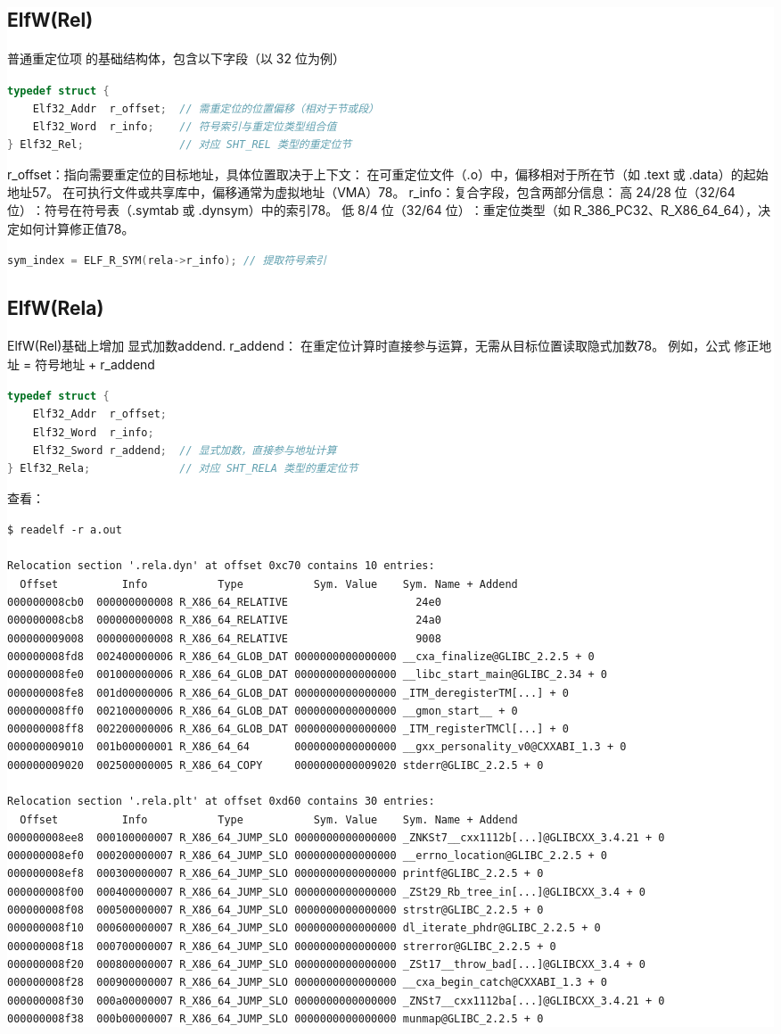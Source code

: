 ## ElfW(Rel) 
 ‌普通重定位项‌ 的基础结构体，包含以下字段（以 32 位为例）
```c++
typedef struct {
    Elf32_Addr  r_offset;  // 需重定位的位置偏移（相对于节或段）
    Elf32_Word  r_info;    // 符号索引与重定位类型组合值
} Elf32_Rel;               // 对应 SHT_REL 类型的重定位节
```
‌r_offset‌：指向需要重定位的目标地址，具体位置取决于上下文：
在可重定位文件（.o）中，偏移相对于所在节（如 .text 或 .data）的起始地址‌57。
在可执行文件或共享库中，偏移通常为虚拟地址（VMA）‌78。
‌r_info‌：复合字段，包含两部分信息：
‌高 24/28 位（32/64 位）‌：符号在符号表（.symtab 或 .dynsym）中的索引‌78。
‌低 8/4 位（32/64 位）‌：重定位类型（如 R_386_PC32、R_X86_64_64），决定如何计算修正值‌78。
```c++
sym_index = ELF_R_SYM(rela->r_info); // 提取符号索引
```
## ElfW(Rela)
ElfW(Rel)基础上增加 ‌显式加数addend.
r_addend‌：
在重定位计算时直接参与运算，无需从目标位置读取隐式加数‌78。
例如，公式 修正地址 = 符号地址 + r_addend‌
```c++
typedef struct {
    Elf32_Addr  r_offset;
    Elf32_Word  r_info;
    Elf32_Sword r_addend;  // 显式加数，直接参与地址计算
} Elf32_Rela;              // 对应 SHT_RELA 类型的重定位节
```
查看：
```
$ readelf -r a.out

Relocation section '.rela.dyn' at offset 0xc70 contains 10 entries:
  Offset          Info           Type           Sym. Value    Sym. Name + Addend
000000008cb0  000000000008 R_X86_64_RELATIVE                    24e0
000000008cb8  000000000008 R_X86_64_RELATIVE                    24a0
000000009008  000000000008 R_X86_64_RELATIVE                    9008
000000008fd8  002400000006 R_X86_64_GLOB_DAT 0000000000000000 __cxa_finalize@GLIBC_2.2.5 + 0
000000008fe0  001000000006 R_X86_64_GLOB_DAT 0000000000000000 __libc_start_main@GLIBC_2.34 + 0
000000008fe8  001d00000006 R_X86_64_GLOB_DAT 0000000000000000 _ITM_deregisterTM[...] + 0
000000008ff0  002100000006 R_X86_64_GLOB_DAT 0000000000000000 __gmon_start__ + 0
000000008ff8  002200000006 R_X86_64_GLOB_DAT 0000000000000000 _ITM_registerTMCl[...] + 0
000000009010  001b00000001 R_X86_64_64       0000000000000000 __gxx_personality_v0@CXXABI_1.3 + 0
000000009020  002500000005 R_X86_64_COPY     0000000000009020 stderr@GLIBC_2.2.5 + 0

Relocation section '.rela.plt' at offset 0xd60 contains 30 entries:
  Offset          Info           Type           Sym. Value    Sym. Name + Addend
000000008ee8  000100000007 R_X86_64_JUMP_SLO 0000000000000000 _ZNKSt7__cxx1112b[...]@GLIBCXX_3.4.21 + 0
000000008ef0  000200000007 R_X86_64_JUMP_SLO 0000000000000000 __errno_location@GLIBC_2.2.5 + 0
000000008ef8  000300000007 R_X86_64_JUMP_SLO 0000000000000000 printf@GLIBC_2.2.5 + 0
000000008f00  000400000007 R_X86_64_JUMP_SLO 0000000000000000 _ZSt29_Rb_tree_in[...]@GLIBCXX_3.4 + 0
000000008f08  000500000007 R_X86_64_JUMP_SLO 0000000000000000 strstr@GLIBC_2.2.5 + 0
000000008f10  000600000007 R_X86_64_JUMP_SLO 0000000000000000 dl_iterate_phdr@GLIBC_2.2.5 + 0
000000008f18  000700000007 R_X86_64_JUMP_SLO 0000000000000000 strerror@GLIBC_2.2.5 + 0
000000008f20  000800000007 R_X86_64_JUMP_SLO 0000000000000000 _ZSt17__throw_bad[...]@GLIBCXX_3.4 + 0
000000008f28  000900000007 R_X86_64_JUMP_SLO 0000000000000000 __cxa_begin_catch@CXXABI_1.3 + 0
000000008f30  000a00000007 R_X86_64_JUMP_SLO 0000000000000000 _ZNSt7__cxx1112ba[...]@GLIBCXX_3.4.21 + 0
000000008f38  000b00000007 R_X86_64_JUMP_SLO 0000000000000000 munmap@GLIBC_2.2.5 + 0
```